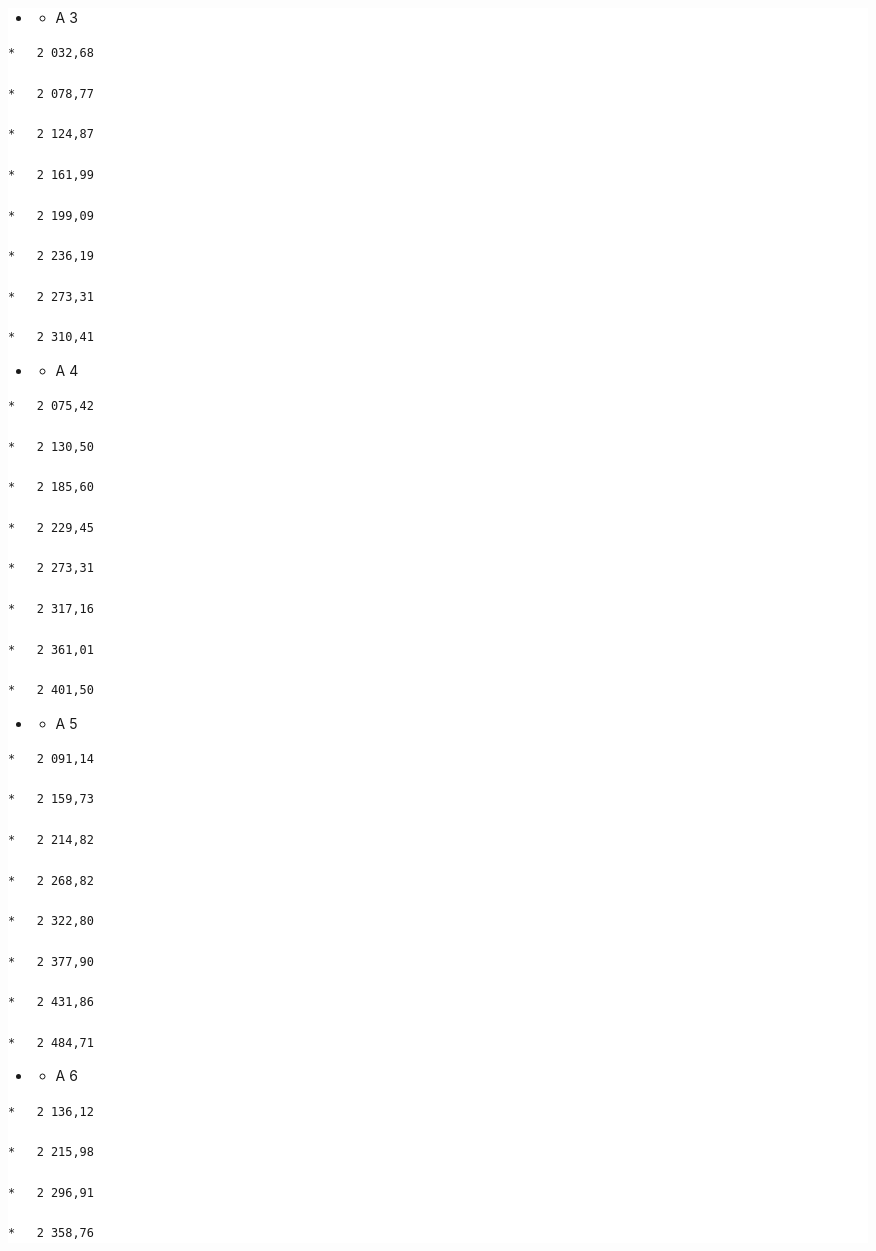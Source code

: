 
*    *   A 3

    *   2 032,68

    *   2 078,77

    *   2 124,87

    *   2 161,99

    *   2 199,09

    *   2 236,19

    *   2 273,31

    *   2 310,41


*    *   A 4

    *   2 075,42

    *   2 130,50

    *   2 185,60

    *   2 229,45

    *   2 273,31

    *   2 317,16

    *   2 361,01

    *   2 401,50


*    *   A 5

    *   2 091,14

    *   2 159,73

    *   2 214,82

    *   2 268,82

    *   2 322,80

    *   2 377,90

    *   2 431,86

    *   2 484,71


*    *   A 6

    *   2 136,12

    *   2 215,98

    *   2 296,91

    *   2 358,76
